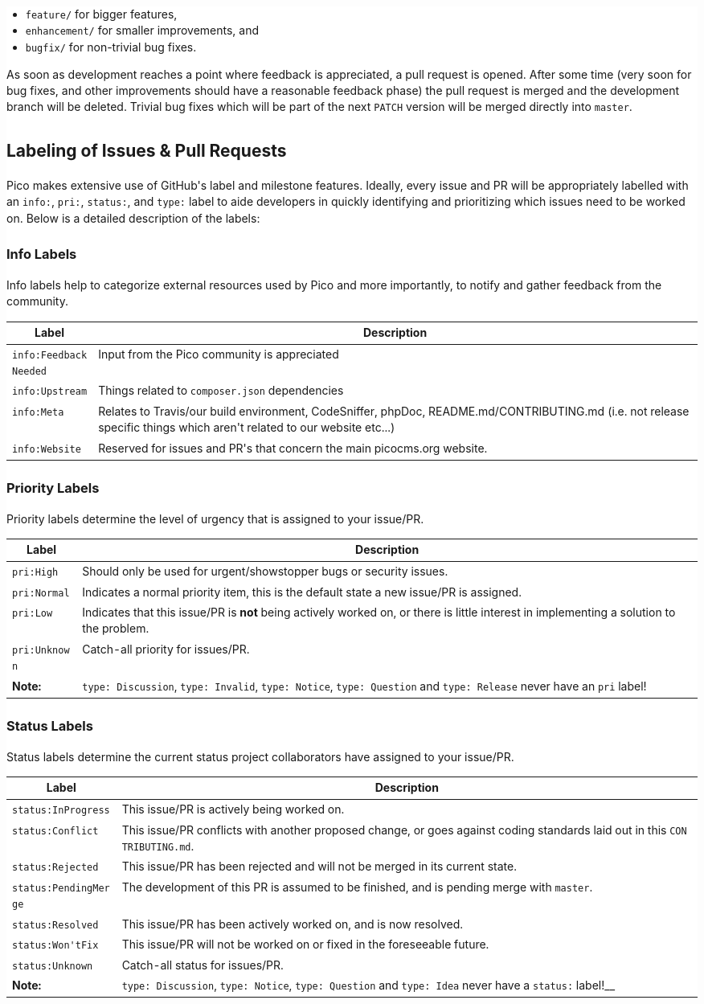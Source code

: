 - `feature/` for bigger features,
- `enhancement/` for smaller improvements, and
- `bugfix/` for non-trivial bug fixes.

As soon as development reaches a point where feedback is appreciated, a pull request is opened. After some time (very soon for bug fixes, and other improvements should have a reasonable feedback phase) the pull request is merged and the development branch will be deleted. Trivial bug fixes which will be part of the next `PATCH` version will be merged directly into `master`.

Labeling of Issues & Pull Requests
----------------------------------
Pico makes extensive use of GitHub's label and milestone features. Ideally, every issue and PR will be appropriately labelled with an `info:`, `pri:`, `status:`, and `type:` label to aide developers in quickly identifying and prioritizing which issues need to be worked on. Below is a detailed description of the labels:

### Info Labels
Info labels help to categorize external resources used by Pico and more importantly, to notify and gather feedback from the community.

Label | Description
------|------------
`info:FeedbackNeeded` | Input from the Pico community is appreciated
`info:Upstream` | Things related to `composer.json` dependencies
`info:Meta` | Relates to Travis/our build environment, CodeSniffer, phpDoc, README.md/CONTRIBUTING.md (i.e. not release specific things which aren't related to our website etc...)
`info:Website` | Reserved for issues and PR's that concern the main picocms.org website.

### Priority Labels  
Priority labels determine the level of urgency that is assigned to your issue/PR.

Label | Description
------|------------
`pri:High` | Should only be used for urgent/showstopper bugs or security issues.
`pri:Normal` | Indicates a normal priority item, this is the default state a new issue/PR is assigned.
`pri:Low` | Indicates that this issue/PR is __not__ being actively worked on, or there is little interest in implementing a solution to the problem.
`pri:Unknown` | Catch-all priority for issues/PR.
__Note:__ | `type: Discussion`, `type: Invalid`, `type: Notice`, `type: Question` and `type: Release` never have an `pri` label!

### Status Labels
Status labels determine the current status project collaborators have assigned to your issue/PR.

Label | Description
------|------------
`status:InProgress` | This issue/PR is actively being worked on.
`status:Conflict` | This issue/PR conflicts with another proposed change, or goes against coding standards laid out in this `CONTRIBUTING.md`.
`status:Rejected` |This issue/PR has been rejected and will not be merged in its current state.
`status:PendingMerge` | The development of this PR is assumed to be finished, and is pending merge with `master`.
`status:Resolved` | This issue/PR has been actively worked on, and is now resolved.
`status:Won'tFix` | This issue/PR will not be worked on or fixed in the foreseeable future.
`status:Unknown` | Catch-all status for issues/PR.
__Note:__ | `type: Discussion`, `type: Notice`, `type: Question` and `type: Idea` never have a `status:` label!__
